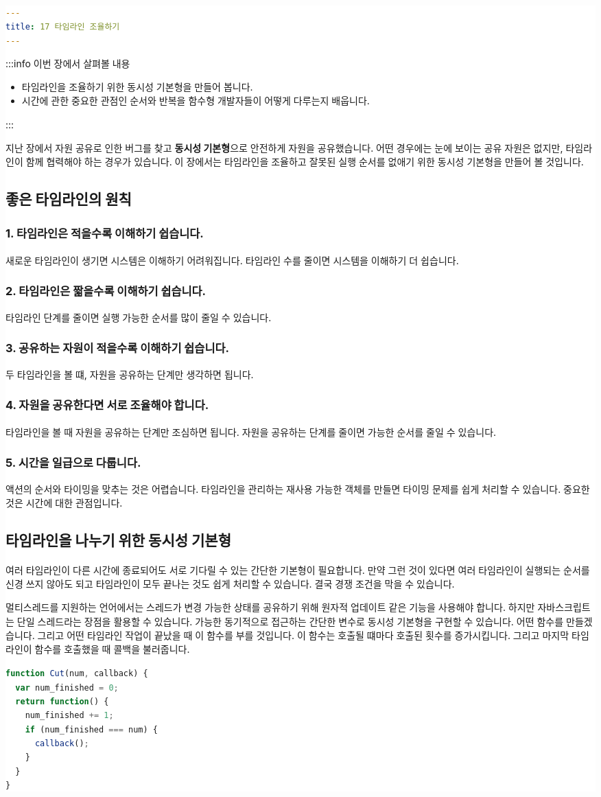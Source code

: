```yaml
---
title: 17 타임라인 조율하기
---
```


:::info 이번 장에서 살펴볼 내용

- 타임라인을 조율하기 위한 동시성 기본형을 만들어 봅니다.
- 시간에 관한 중요한 관점인 순서와 반복을 함수형 개발자들이 어떻게 다루는지 배웁니다.

:::

지난 장에서 자원 공유로 인한 버그를 찾고 **동시성 기본형**으로 안전하게 자원을 공유했습니다. 어떤 경우에는 눈에 보이는 공유 자원은 없지만, 타임라인이 함께 협력해야 하는 경우가 있습니다. 이 장에서는 타임라인을 조율하고 잘못된 실행 순서를 없애기 위한 동시성 기본형을 만들어 볼 것입니다.

## 좋은 타임라인의 원칙

### 1. 타임라인은 적을수록 이해하기 쉽습니다.

새로운 타임라인이 생기면 시스템은 이해하기 어려워집니다. 타임라인 수를 줄이면 시스템을 이해하기 더 쉽습니다.

### 2. 타임라인은 짧을수록 이해하기 쉽습니다.

타임라인 단계를 줄이면 실행 가능한 순서를 많이 줄일 수 있습니다.

### 3. 공유하는 자원이 적을수록 이해하기 쉽습니다.

두 타임라인을 볼 떄, 자원을 공유하는 단계만 생각하면 됩니다.

### 4. 자원을 공유한다면 서로 조율해야 합니다.

타임라인을 볼 때 자원을 공유하는 단계만 조심하면 됩니다. 자원을 공유하는 단계를 줄이면 가능한 순서를 줄일 수 있습니다.

### 5. 시간을 일급으로 다룹니다.

액션의 순서와 타이밍을 맞추는 것은 어렵습니다. 타임라인을 관리하는 재사용 가능한 객체를 만들면 타이밍 문제를 쉽게 처리할 수 있습니다. 중요한 것은 시간에 대한 관점입니다.

## 타임라인을 나누기 위한 동시성 기본형

여러 타임라인이 다른 시간에 종료되어도 서로 기다릴 수 있는 간단한 기본형이 필요합니다. 만약 그런 것이 있다면 여러 타임라인이 실행되는 순서를 신경 쓰지 않아도 되고 타임라인이 모두 끝나는 것도 쉽게 처리할 수 있습니다. 결국 경쟁 조건을 막을 수 있습니다.

멀티스레드를 지원하는 언어에서는 스레드가 변경 가능한 상태를 공유하기 위해 원자적 업데이트 같은 기능을 사용해야 합니다. 하지만 자바스크립트는 단일 스레드라는 장점을 활용할 수 있습니다. 가능한 동기적으로 접근하는 간단한 변수로 동시성 기본형을 구현할 수 있습니다. 어떤 함수를 만들겠습니다. 그리고 어떤 타임라인 작업이 끝났을 때 이 함수를 부를 것입니다. 이 함수는 호출될 떄마다 호출된 횟수를 증가시킵니다. 그리고 마지막 타임라인이 함수를 호출했을 때 콜백을 불러줍니다.

```ts
function Cut(num, callback) {
  var num_finished = 0;
  return function() {
    num_finished += 1;
    if (num_finished === num) {
      callback();
    }
  }
}
```
